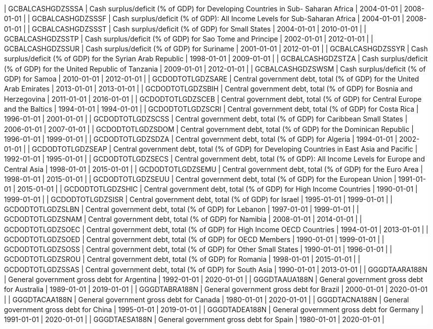 | GCBALCASHGDZSSSA | Cash surplus/deficit (% of GDP) for Developing Countries in Sub- Saharan Africa                       | 2004-01-01          | 2008-01-01        |
| GCBALCASHGDZSSSF | Cash surplus/deficit (% of GDP): All Income Levels for Sub-Saharan Africa                             | 2004-01-01          | 2008-01-01        |
| GCBALCASHGDZSSST | Cash surplus/deficit (% of GDP) for Small States                                                      | 2004-01-01          | 2010-01-01        |
| GCBALCASHGDZSSTP | Cash surplus/deficit (% of GDP) for Sao Tome and Principe                                             | 2002-01-01          | 2012-01-01        |
| GCBALCASHGDZSSUR | Cash surplus/deficit (% of GDP) for Suriname                                                          | 2001-01-01          | 2012-01-01        |
| GCBALCASHGDZSSYR | Cash surplus/deficit (% of GDP) for the Syrian Arab Republic                                          | 1998-01-01          | 2009-01-01        |
| GCBALCASHGDZSTZA | Cash surplus/deficit (% of GDP) for the United Republic of Tanzania                                   | 2009-01-01          | 2012-01-01        |
| GCBALCASHGDZSWSM | Cash surplus/deficit (% of GDP) for Samoa                                                             | 2010-01-01          | 2012-01-01        |
| GCDODTOTLGDZSARE | Central government debt, total (% of GDP) for the United Arab Emirates                                | 2013-01-01          | 2013-01-01        |
| GCDODTOTLGDZSBIH | Central government debt, total (% of GDP) for Bosnia and Herzegovina                                  | 2011-01-01          | 2016-01-01        |
| GCDODTOTLGDZSCEB | Central government debt, total (% of GDP) for Central Europe and the Baltics                          | 1994-01-01          | 1994-01-01        |
| GCDODTOTLGDZSCRI | Central government debt, total (% of GDP) for Costa Rica                                              | 1996-01-01          | 2001-01-01        |
| GCDODTOTLGDZSCSS | Central government debt, total (% of GDP) for Caribbean Small States                                  | 2006-01-01          | 2007-01-01        |
| GCDODTOTLGDZSDOM | Central government debt, total (% of GDP) for the Dominican Republic                                  | 1996-01-01          | 1999-01-01        |
| GCDODTOTLGDZSDZA | Central government debt, total (% of GDP) for Algeria                                                 | 1994-01-01          | 2002-01-01        |
| GCDODTOTLGDZSEAP | Central government debt, total (% of GDP) for Developing Countries in East Asia and Pacific           | 1992-01-01          | 1995-01-01        |
| GCDODTOTLGDZSECS | Central government debt, total (% of GDP): All Income Levels for Europe and Central Asia              | 1998-01-01          | 2015-01-01        |
| GCDODTOTLGDZSEMU | Central government debt, total (% of GDP) for the Euro Area                                           | 1998-01-01          | 2015-01-01        |
| GCDODTOTLGDZSEUU | Central government debt, total (% of GDP) for the European Union                                      | 1991-01-01          | 2015-01-01        |
| GCDODTOTLGDZSHIC | Central government debt, total (% of GDP) for High Income Countries                                   | 1990-01-01          | 1999-01-01        |
| GCDODTOTLGDZSISR | Central government debt, total (% of GDP) for Israel                                                  | 1995-01-01          | 1999-01-01        |
| GCDODTOTLGDZSLBN | Central government debt, total (% of GDP) for Lebanon                                                 | 1997-01-01          | 1999-01-01        |
| GCDODTOTLGDZSNAM | Central government debt, total (% of GDP) for Namibia                                                 | 2008-01-01          | 2014-01-01        |
| GCDODTOTLGDZSOEC | Central government debt, total (% of GDP) for High Income OECD Countries                              | 1994-01-01          | 2013-01-01        |
| GCDODTOTLGDZSOED | Central government debt, total (% of GDP) for OECD Members                                            | 1990-01-01          | 1999-01-01        |
| GCDODTOTLGDZSOSS | Central government debt, total (% of GDP) for Other Small States                                      | 1990-01-01          | 1996-01-01        |
| GCDODTOTLGDZSROU | Central government debt, total (% of GDP) for Romania                                                 | 1998-01-01          | 2015-01-01        |
| GCDODTOTLGDZSSAS | Central government debt, total (% of GDP) for South Asia                                              | 1990-01-01          | 2013-01-01        |
| GGGDTAARA188N    | General government gross debt for Argentina                                                           | 1992-01-01          | 2020-01-01        |
| GGGDTAAUA188N    | General government gross debt for Australia                                                           | 1989-01-01          | 2019-01-01        |
| GGGDTABRA188N    | General government gross debt for Brazil                                                              | 2000-01-01          | 2020-01-01        |
| GGGDTACAA188N    | General government gross debt for Canada                                                              | 1980-01-01          | 2020-01-01        |
| GGGDTACNA188N    | General government gross debt for China                                                               | 1995-01-01          | 2019-01-01        |
| GGGDTADEA188N    | General government gross debt for Germany                                                             | 1991-01-01          | 2020-01-01        |
| GGGDTAESA188N    | General government gross debt for Spain                                                               | 1980-01-01          | 2020-01-01        |